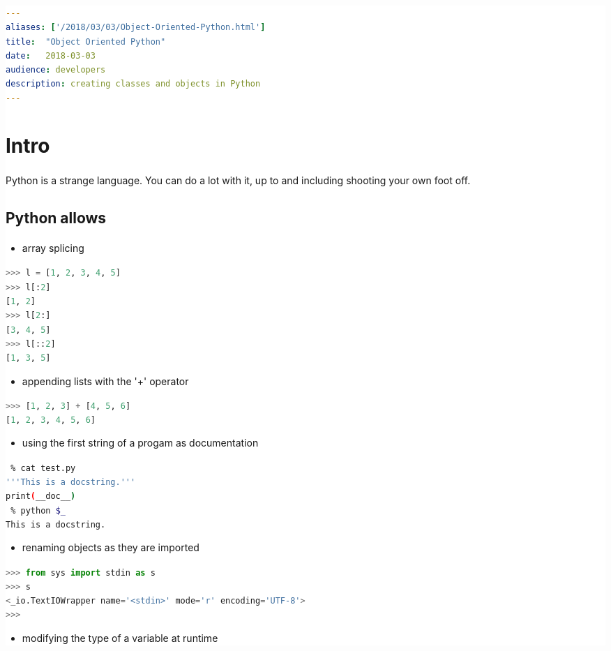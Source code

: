 ```yaml
---
aliases: ['/2018/03/03/Object-Oriented-Python.html']
title:	"Object Oriented Python"
date:	2018-03-03
audience: developers
description: creating classes and objects in Python
---
```


# Intro
Python is a strange language.
You can do a lot with it, up to and including shooting your own foot off.

## Python allows

- array splicing

```python
>>> l = [1, 2, 3, 4, 5]
>>> l[:2]
[1, 2]
>>> l[2:]
[3, 4, 5]
>>> l[::2]
[1, 3, 5]
```

- appending lists with the '+' operator

```python
>>> [1, 2, 3] + [4, 5, 6]
[1, 2, 3, 4, 5, 6]
```

- using the first string of a progam as documentation

```bash
 % cat test.py
'''This is a docstring.'''
print(__doc__)
 % python $_
This is a docstring.
```

- renaming objects as they are imported

```python
>>> from sys import stdin as s
>>> s
<_io.TextIOWrapper name='<stdin>' mode='r' encoding='UTF-8'>
>>>
```

- modifying the type of a variable at runtime
